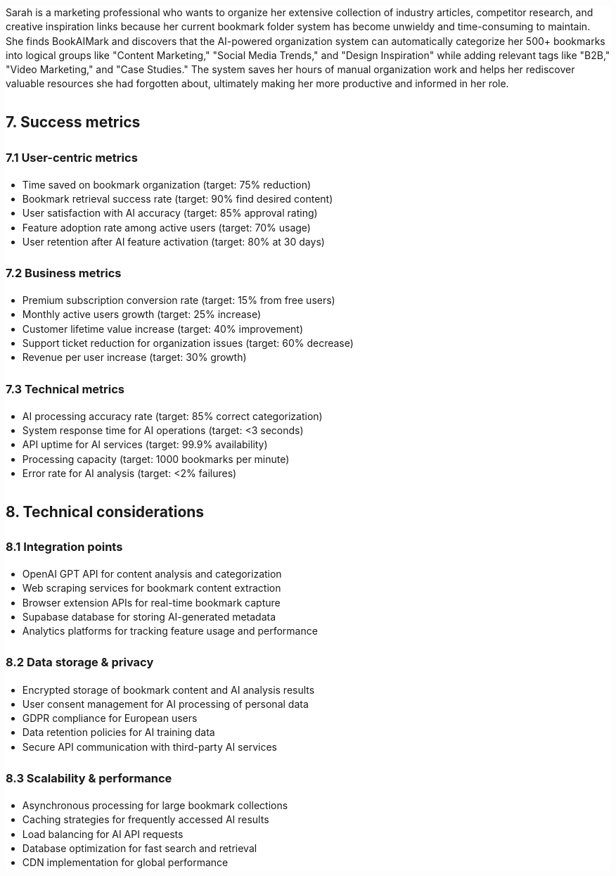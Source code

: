 Sarah is a marketing professional who wants to organize her extensive collection of industry articles, competitor research, and creative inspiration links because her current bookmark folder system has become unwieldy and time-consuming to maintain. She finds BookAIMark and discovers that the AI-powered organization system can automatically categorize her 500+ bookmarks into logical groups like "Content Marketing," "Social Media Trends," and "Design Inspiration" while adding relevant tags like "B2B," "Video Marketing," and "Case Studies." The system saves her hours of manual organization work and helps her rediscover valuable resources she had forgotten about, ultimately making her more productive and informed in her role.

## 7. Success metrics

### 7.1 User-centric metrics
- Time saved on bookmark organization (target: 75% reduction)
- Bookmark retrieval success rate (target: 90% find desired content)
- User satisfaction with AI accuracy (target: 85% approval rating)
- Feature adoption rate among active users (target: 70% usage)
- User retention after AI feature activation (target: 80% at 30 days)

### 7.2 Business metrics
- Premium subscription conversion rate (target: 15% from free users)
- Monthly active users growth (target: 25% increase)
- Customer lifetime value increase (target: 40% improvement)
- Support ticket reduction for organization issues (target: 60% decrease)
- Revenue per user increase (target: 30% growth)

### 7.3 Technical metrics
- AI processing accuracy rate (target: 85% correct categorization)
- System response time for AI operations (target: <3 seconds)
- API uptime for AI services (target: 99.9% availability)
- Processing capacity (target: 1000 bookmarks per minute)
- Error rate for AI analysis (target: <2% failures)

## 8. Technical considerations

### 8.1 Integration points
- OpenAI GPT API for content analysis and categorization
- Web scraping services for bookmark content extraction
- Browser extension APIs for real-time bookmark capture
- Supabase database for storing AI-generated metadata
- Analytics platforms for tracking feature usage and performance

### 8.2 Data storage & privacy
- Encrypted storage of bookmark content and AI analysis results
- User consent management for AI processing of personal data
- GDPR compliance for European users
- Data retention policies for AI training data
- Secure API communication with third-party AI services

### 8.3 Scalability & performance
- Asynchronous processing for large bookmark collections
- Caching strategies for frequently accessed AI results
- Load balancing for AI API requests
- Database optimization for fast search and retrieval
- CDN implementation for global performance
